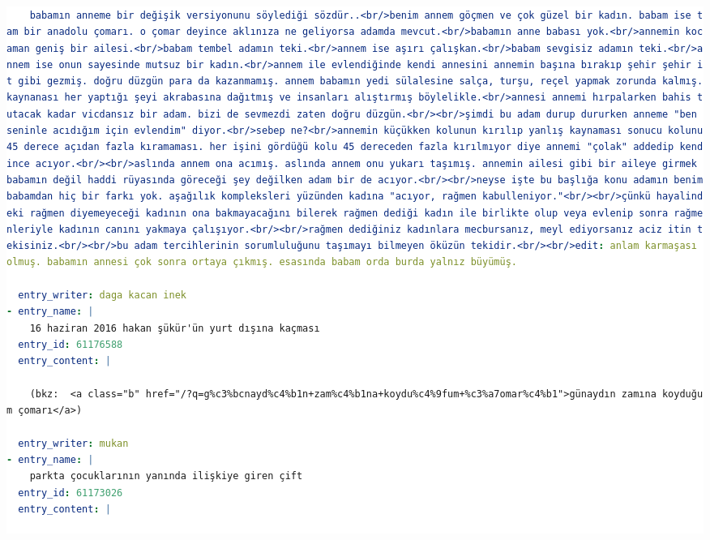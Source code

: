 ```yaml
    babamın anneme bir değişik versiyonunu söylediği sözdür..<br/>benim annem göçmen ve çok güzel bir kadın. babam ise tam bir anadolu çomarı. o çomar deyince aklınıza ne geliyorsa adamda mevcut.<br/>babamın anne babası yok.<br/>annemin kocaman geniş bir ailesi.<br/>babam tembel adamın teki.<br/>annem ise aşırı çalışkan.<br/>babam sevgisiz adamın teki.<br/>annem ise onun sayesinde mutsuz bir kadın.<br/>annem ile evlendiğinde kendi annesini annemin başına bırakıp şehir şehir it gibi gezmiş. doğru düzgün para da kazanmamış. annem babamın yedi sülalesine salça, turşu, reçel yapmak zorunda kalmış. kaynanası her yaptığı şeyi akrabasına dağıtmış ve insanları alıştırmış böylelikle.<br/>annesi annemi hırpalarken bahis tutacak kadar vicdansız bir adam. bizi de sevmezdi zaten doğru düzgün.<br/><br/>şimdi bu adam durup dururken anneme "ben seninle acıdığım için evlendim" diyor.<br/>sebep ne?<br/>annemin küçükken kolunun kırılıp yanlış kaynaması sonucu kolunu 45 derece açıdan fazla kıramaması. her işini gördüğü kolu 45 dereceden fazla kırılmıyor diye annemi "çolak" addedip kendince acıyor.<br/><br/>aslında annem ona acımış. aslında annem onu yukarı taşımış. annemin ailesi gibi bir aileye girmek babamın değil haddi rüyasında göreceği şey değilken adam bir de acıyor.<br/><br/>neyse işte bu başlığa konu adamın benim babamdan hiç bir farkı yok. aşağılık kompleksleri yüzünden kadına "acıyor, rağmen kabulleniyor."<br/><br/>çünkü hayalindeki rağmen diyemeyeceği kadının ona bakmayacağını bilerek rağmen dediği kadın ile birlikte olup veya evlenip sonra rağmenleriyle kadının canını yakmaya çalışıyor.<br/><br/>rağmen dediğiniz kadınlara mecbursanız, meyl ediyorsanız aciz itin tekisiniz.<br/><br/>bu adam tercihlerinin sorumluluğunu taşımayı bilmeyen öküzün tekidir.<br/><br/>edit: anlam karmaşası olmuş. babamın annesi çok sonra ortaya çıkmış. esasında babam orda burda yalnız büyümüş.
   
  entry_writer: daga kacan inek
- entry_name: |
    16 haziran 2016 hakan şükür'ün yurt dışına kaçması
  entry_id: 61176588
  entry_content: |
    
    (bkz:  <a class="b" href="/?q=g%c3%bcnayd%c4%b1n+zam%c4%b1na+koydu%c4%9fum+%c3%a7omar%c4%b1">günaydın zamına koyduğum çomarı</a>)
   
  entry_writer: mukan
- entry_name: |
    parkta çocuklarının yanında ilişkiye giren çift
  entry_id: 61173026
  entry_content: |
    
```